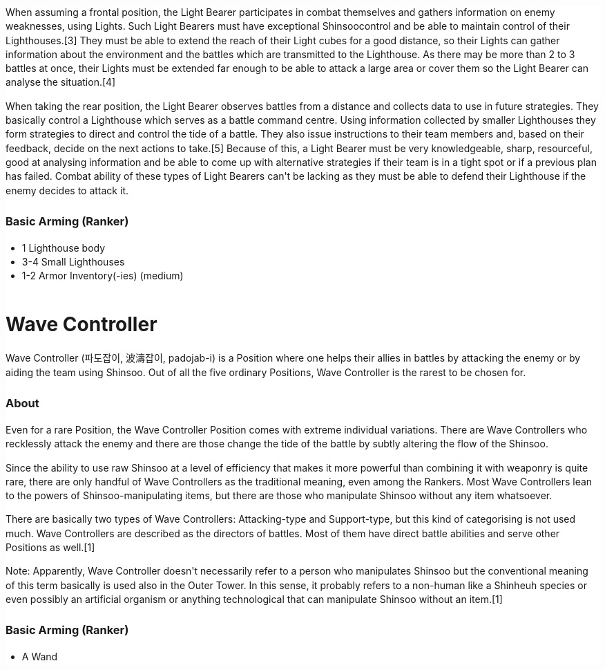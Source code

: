 When assuming a frontal position, the Light Bearer participates in combat themselves and gathers information on enemy weaknesses, using Lights. Such Light Bearers must have exceptional Shinsoocontrol and be able to maintain control of their Lighthouses.[3] They must be able to extend the reach of their Light cubes for a good distance, so their Lights can gather information about the environment and the battles which are transmitted to the Lighthouse. As there may be more than 2 to 3 battles at once, their Lights must be extended far enough to be able to attack a large area or cover them so the Light Bearer can analyse the situation.[4]

When taking the rear position, the Light Bearer observes battles from a distance and collects data to use in future strategies. They basically control a Lighthouse which serves as a battle command centre. Using information collected by smaller Lighthouses they form strategies to direct and control the tide of a battle. They also issue instructions to their team members and, based on their feedback, decide on the next actions to take.[5] Because of this, a Light Bearer must be very knowledgeable, sharp, resourceful, good at analysing information and be able to come up with alternative strategies if their team is in a tight spot or if a previous plan has failed. Combat ability of these types of Light Bearers can't be lacking as they must be able to defend their Lighthouse if the enemy decides to attack it.

### Basic Arming (Ranker)

- 1 Lighthouse body
- 3-4 Small Lighthouses
- 1-2 Armor Inventory(-ies) (medium)

# Wave Controller

Wave Controller (파도잡이, 波濤잡이, padojab-i) is a Position where one helps their allies in battles by attacking the enemy or by aiding the team using Shinsoo. Out of all the five ordinary Positions, Wave Controller is the rarest to be chosen for.

### About

Even for a rare Position, the Wave Controller Position comes with extreme individual variations. There are Wave Controllers who recklessly attack the enemy and there are those change the tide of the battle by subtly altering the flow of the Shinsoo.

Since the ability to use raw Shinsoo at a level of efficiency that makes it more powerful than combining it with weaponry is quite rare, there are only handful of Wave Controllers as the traditional meaning, even among the Rankers. Most Wave Controllers lean to the powers of Shinsoo-manipulating items, but there are those who manipulate Shinsoo without any item whatsoever.

There are basically two types of Wave Controllers: Attacking-type and Support-type, but this kind of categorising is not used much. Wave Controllers are described as the directors of battles. Most of them have direct battle abilities and serve other Positions as well.[1]

Note: Apparently, Wave Controller doesn't necessarily refer to a person who manipulates Shinsoo but the conventional meaning of this term basically is used also in the Outer Tower. In this sense, it probably refers to a non-human like a Shinheuh species or even possibly an artificial organism or anything technological that can manipulate Shinsoo without an item.[1]

### Basic Arming (Ranker)

- A Wand
